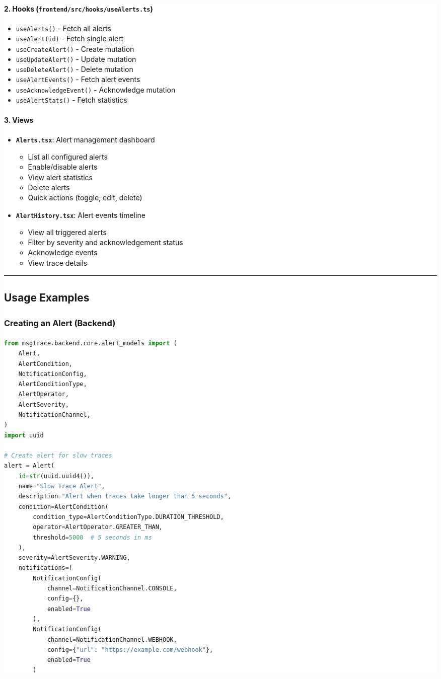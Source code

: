 #### 2. Hooks (`frontend/src/hooks/useAlerts.ts`)
- `useAlerts()` - Fetch all alerts
- `useAlert(id)` - Fetch single alert
- `useCreateAlert()` - Create mutation
- `useUpdateAlert()` - Update mutation
- `useDeleteAlert()` - Delete mutation
- `useAlertEvents()` - Fetch alert events
- `useAcknowledgeEvent()` - Acknowledge mutation
- `useAlertStats()` - Fetch statistics

#### 3. Views
- **`Alerts.tsx`**: Alert management dashboard
  - List all configured alerts
  - Enable/disable alerts
  - View alert statistics
  - Delete alerts
  - Quick actions (toggle, edit, delete)

- **`AlertHistory.tsx`**: Alert events timeline
  - View all triggered alerts
  - Filter by severity and acknowledgement status
  - Acknowledge events
  - View trace details

---

## Usage Examples

### Creating an Alert (Backend)

```python
from msgtrace.backend.core.alert_models import (
    Alert,
    AlertCondition,
    NotificationConfig,
    AlertConditionType,
    AlertOperator,
    AlertSeverity,
    NotificationChannel,
)
import uuid

# Create alert for slow traces
alert = Alert(
    id=str(uuid.uuid4()),
    name="Slow Trace Alert",
    description="Alert when traces take longer than 5 seconds",
    condition=AlertCondition(
        condition_type=AlertConditionType.DURATION_THRESHOLD,
        operator=AlertOperator.GREATER_THAN,
        threshold=5000  # 5 seconds in ms
    ),
    severity=AlertSeverity.WARNING,
    notifications=[
        NotificationConfig(
            channel=NotificationChannel.CONSOLE,
            config={},
            enabled=True
        ),
        NotificationConfig(
            channel=NotificationChannel.WEBHOOK,
            config={"url": "https://example.com/webhook"},
            enabled=True
        )
```